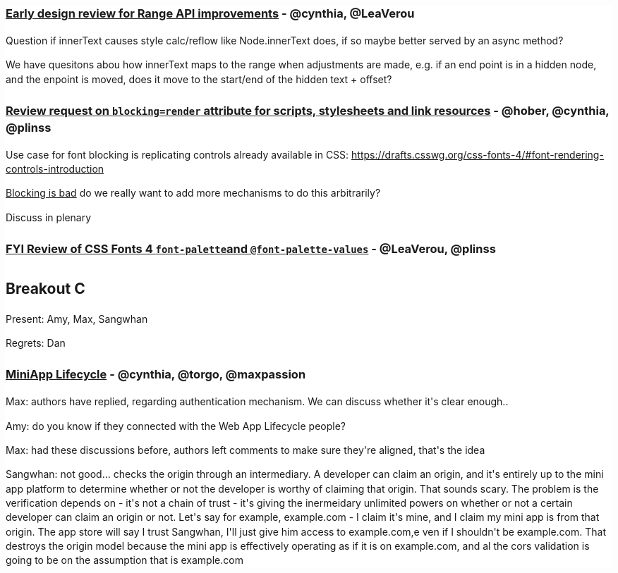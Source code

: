 ### [Early design review for Range API improvements](https://github.com/w3ctag/design-reviews/issues/725) - @cynthia, @LeaVerou

Question if innerText causes style calc/reflow like Node.innerText does, if so maybe better served by an async method?

We have quesitons abou how innerText maps to the range when adjustments are made, e.g. if an end point is in a hidden node, and the enpoint is moved, does it move to the start/end of the hidden text + offset? 

### [Review request on `blocking=render` attribute for scripts, stylesheets and link resources](https://github.com/w3ctag/design-reviews/issues/727) - @hober, @cynthia, @plinss

Use case for font blocking is replicating controls already available in CSS: https://drafts.csswg.org/css-fonts-4/#font-rendering-controls-introduction

[Blocking is bad](https://w3ctag.github.io/design-principles/#avoid-render-blocking) do we really want to add more mechanisms to do this arbitrarily?

Discuss in plenary

### [FYI Review of CSS Fonts 4 `font-palette`and `@font-palette-values`](https://github.com/w3ctag/design-reviews/issues/719) - @LeaVerou, @plinss


## Breakout C

Present: Amy, Max, Sangwhan

Regrets: Dan


### [MiniApp Lifecycle](https://github.com/w3ctag/design-reviews/issues/523) - @cynthia, @torgo, @maxpassion

Max: authors have replied, regarding authentication mechanism. We can discuss whether it's clear enough.. 

Amy: do you know if they connected with the Web App Lifecycle people?

Max: had these discussions before, authors left comments to make sure they're aligned, that's the idea

Sangwhan: not good... checks the origin through an intermediary. A developer can claim an origin, and it's entirely up to the mini app platform to determine whether or not the developer is worthy of claiming that origin. That sounds scary. The problem is the verification depends on - it's not a chain of trust - it's giving the inermeidary unlimited powers on whether or not a certain developer can claim an origin or not. Let's say for example, example.com - I claim it's mine, and I claim my mini app is from that origin. The app store will say I trust Sangwhan, I'll just give him access to example.com,e ven if I shouldn't be example.com. That destroys the origin model because the mini app is effectively operating as if it is on example.com, and al the cors validation is going to be on the assumption that is example.com
